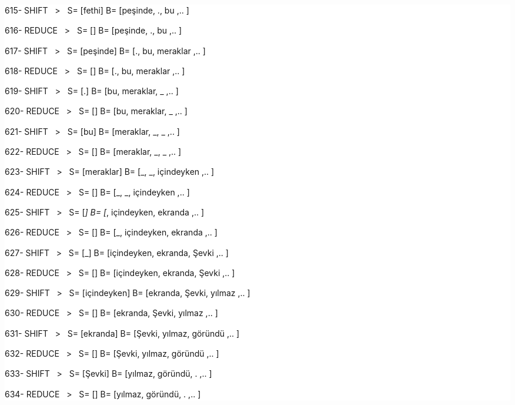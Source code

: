 615- SHIFT&nbsp;&nbsp;&nbsp;>&nbsp;&nbsp;&nbsp;S= [fethi]   B= [peşinde, ., bu ,.. ]



616- REDUCE&nbsp;&nbsp;&nbsp;>&nbsp;&nbsp;&nbsp;S= []   B= [peşinde, ., bu ,.. ]



617- SHIFT&nbsp;&nbsp;&nbsp;>&nbsp;&nbsp;&nbsp;S= [peşinde]   B= [., bu, meraklar ,.. ]



618- REDUCE&nbsp;&nbsp;&nbsp;>&nbsp;&nbsp;&nbsp;S= []   B= [., bu, meraklar ,.. ]



619- SHIFT&nbsp;&nbsp;&nbsp;>&nbsp;&nbsp;&nbsp;S= [.]   B= [bu, meraklar, _ ,.. ]



620- REDUCE&nbsp;&nbsp;&nbsp;>&nbsp;&nbsp;&nbsp;S= []   B= [bu, meraklar, _ ,.. ]



621- SHIFT&nbsp;&nbsp;&nbsp;>&nbsp;&nbsp;&nbsp;S= [bu]   B= [meraklar, _, _ ,.. ]



622- REDUCE&nbsp;&nbsp;&nbsp;>&nbsp;&nbsp;&nbsp;S= []   B= [meraklar, _, _ ,.. ]



623- SHIFT&nbsp;&nbsp;&nbsp;>&nbsp;&nbsp;&nbsp;S= [meraklar]   B= [_, _, içindeyken ,.. ]



624- REDUCE&nbsp;&nbsp;&nbsp;>&nbsp;&nbsp;&nbsp;S= []   B= [_, _, içindeyken ,.. ]



625- SHIFT&nbsp;&nbsp;&nbsp;>&nbsp;&nbsp;&nbsp;S= [_]   B= [_, içindeyken, ekranda ,.. ]



626- REDUCE&nbsp;&nbsp;&nbsp;>&nbsp;&nbsp;&nbsp;S= []   B= [_, içindeyken, ekranda ,.. ]



627- SHIFT&nbsp;&nbsp;&nbsp;>&nbsp;&nbsp;&nbsp;S= [_]   B= [içindeyken, ekranda, Şevki ,.. ]



628- REDUCE&nbsp;&nbsp;&nbsp;>&nbsp;&nbsp;&nbsp;S= []   B= [içindeyken, ekranda, Şevki ,.. ]



629- SHIFT&nbsp;&nbsp;&nbsp;>&nbsp;&nbsp;&nbsp;S= [içindeyken]   B= [ekranda, Şevki, yılmaz ,.. ]



630- REDUCE&nbsp;&nbsp;&nbsp;>&nbsp;&nbsp;&nbsp;S= []   B= [ekranda, Şevki, yılmaz ,.. ]



631- SHIFT&nbsp;&nbsp;&nbsp;>&nbsp;&nbsp;&nbsp;S= [ekranda]   B= [Şevki, yılmaz, göründü ,.. ]



632- REDUCE&nbsp;&nbsp;&nbsp;>&nbsp;&nbsp;&nbsp;S= []   B= [Şevki, yılmaz, göründü ,.. ]



633- SHIFT&nbsp;&nbsp;&nbsp;>&nbsp;&nbsp;&nbsp;S= [Şevki]   B= [yılmaz, göründü, . ,.. ]



634- REDUCE&nbsp;&nbsp;&nbsp;>&nbsp;&nbsp;&nbsp;S= []   B= [yılmaz, göründü, . ,.. ]
